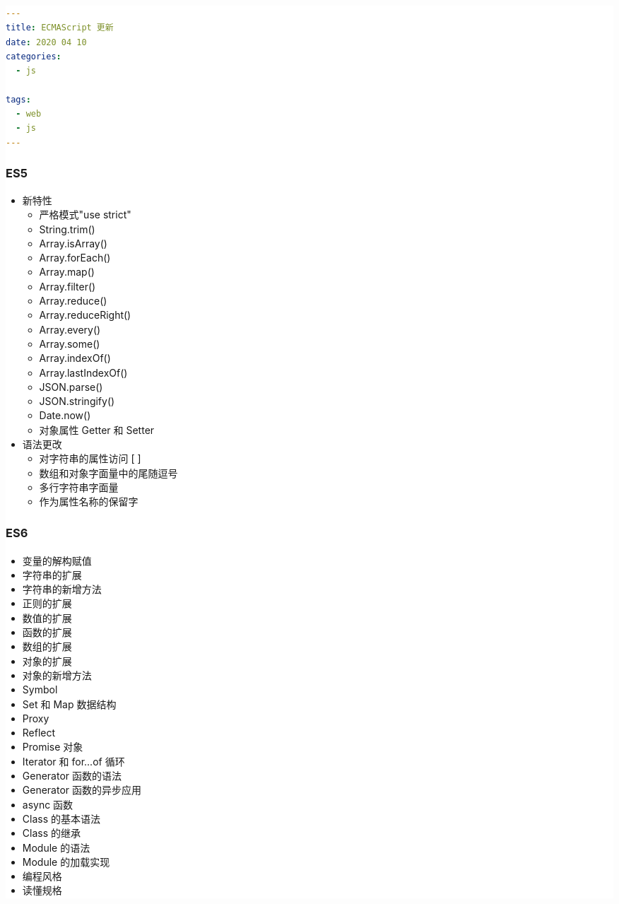 ```yaml
---
title: ECMAScript 更新
date: 2020 04 10
categories:
  - js

tags:
  - web
  - js
---
```


### ES5

- 新特性
  - 严格模式"use strict"
  - String.trim()
  - Array.isArray()
  - Array.forEach()
  - Array.map()
  - Array.filter()
  - Array.reduce()
  - Array.reduceRight()
  - Array.every()
  - Array.some()
  - Array.indexOf()
  - Array.lastIndexOf()
  - JSON.parse()
  - JSON.stringify()
  - Date.now()
  - 对象属性 Getter 和 Setter
- 语法更改
  - 对字符串的属性访问 [ ]
  - 数组和对象字面量中的尾随逗号
  - 多行字符串字面量
  - 作为属性名称的保留字

### ES6

- 变量的解构赋值
- 字符串的扩展
- 字符串的新增方法
- 正则的扩展
- 数值的扩展
- 函数的扩展
- 数组的扩展
- 对象的扩展
- 对象的新增方法
- Symbol
- Set 和 Map 数据结构
- Proxy
- Reflect
- Promise 对象
- Iterator 和 for...of 循环
- Generator 函数的语法
- Generator 函数的异步应用
- async 函数
- Class 的基本语法
- Class 的继承
- Module 的语法
- Module 的加载实现
- 编程风格
- 读懂规格